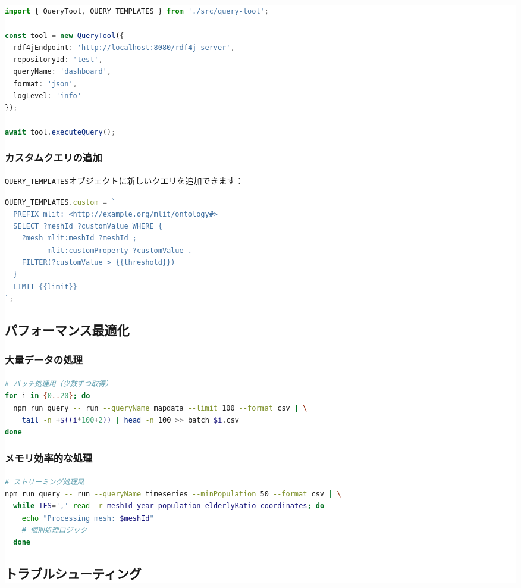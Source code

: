 ```typescript
import { QueryTool, QUERY_TEMPLATES } from './src/query-tool';

const tool = new QueryTool({
  rdf4jEndpoint: 'http://localhost:8080/rdf4j-server',
  repositoryId: 'test',
  queryName: 'dashboard',
  format: 'json',
  logLevel: 'info'
});

await tool.executeQuery();
```

### カスタムクエリの追加

`QUERY_TEMPLATES`オブジェクトに新しいクエリを追加できます：

```typescript
QUERY_TEMPLATES.custom = `
  PREFIX mlit: <http://example.org/mlit/ontology#>
  SELECT ?meshId ?customValue WHERE {
    ?mesh mlit:meshId ?meshId ;
          mlit:customProperty ?customValue .
    FILTER(?customValue > {{threshold}})
  }
  LIMIT {{limit}}
`;
```

## パフォーマンス最適化

### 大量データの処理

```bash
# バッチ処理用（少数ずつ取得）
for i in {0..20}; do
  npm run query -- run --queryName mapdata --limit 100 --format csv | \
    tail -n +$((i*100+2)) | head -n 100 >> batch_$i.csv
done
```

### メモリ効率的な処理

```bash
# ストリーミング処理風
npm run query -- run --queryName timeseries --minPopulation 50 --format csv | \
  while IFS=',' read -r meshId year population elderlyRatio coordinates; do
    echo "Processing mesh: $meshId"
    # 個別処理ロジック
  done
```

## トラブルシューティング

